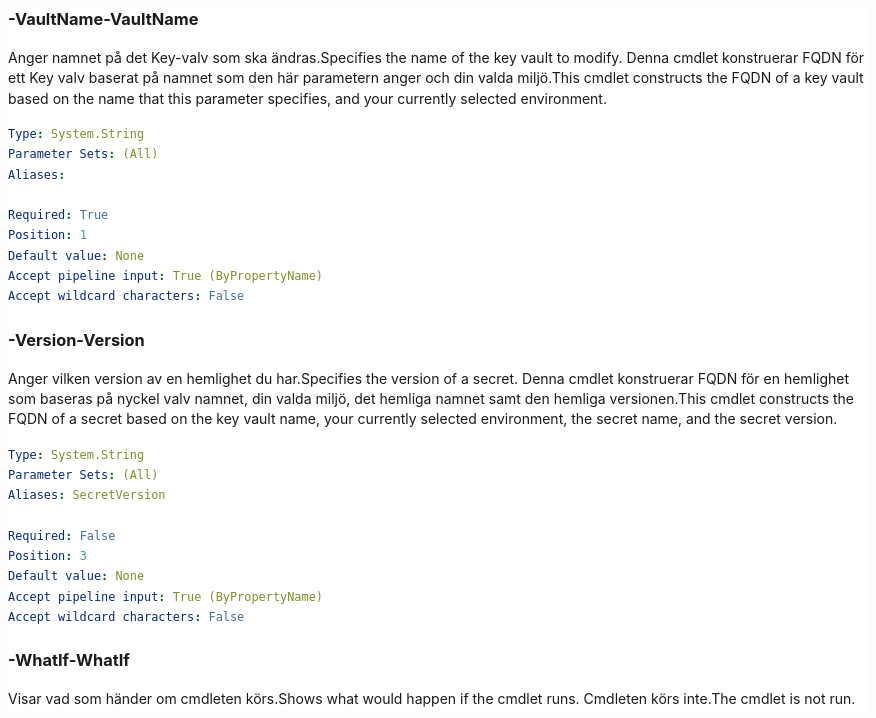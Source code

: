 ### <span data-ttu-id="c3f42-148">-VaultName</span><span class="sxs-lookup"><span data-stu-id="c3f42-148">-VaultName</span></span>
<span data-ttu-id="c3f42-149">Anger namnet på det Key-valv som ska ändras.</span><span class="sxs-lookup"><span data-stu-id="c3f42-149">Specifies the name of the key vault to modify.</span></span>
<span data-ttu-id="c3f42-150">Denna cmdlet konstruerar FQDN för ett Key valv baserat på namnet som den här parametern anger och din valda miljö.</span><span class="sxs-lookup"><span data-stu-id="c3f42-150">This cmdlet constructs the FQDN of a key vault based on the name that this parameter specifies, and your currently selected environment.</span></span>

```yaml
Type: System.String
Parameter Sets: (All)
Aliases: 

Required: True
Position: 1
Default value: None
Accept pipeline input: True (ByPropertyName)
Accept wildcard characters: False
```

### <span data-ttu-id="c3f42-151">-Version</span><span class="sxs-lookup"><span data-stu-id="c3f42-151">-Version</span></span>
<span data-ttu-id="c3f42-152">Anger vilken version av en hemlighet du har.</span><span class="sxs-lookup"><span data-stu-id="c3f42-152">Specifies the version of a secret.</span></span>
<span data-ttu-id="c3f42-153">Denna cmdlet konstruerar FQDN för en hemlighet som baseras på nyckel valv namnet, din valda miljö, det hemliga namnet samt den hemliga versionen.</span><span class="sxs-lookup"><span data-stu-id="c3f42-153">This cmdlet constructs the FQDN of a secret based on the key vault name, your currently selected environment, the secret name, and the secret version.</span></span>

```yaml
Type: System.String
Parameter Sets: (All)
Aliases: SecretVersion

Required: False
Position: 3
Default value: None
Accept pipeline input: True (ByPropertyName)
Accept wildcard characters: False
```

### <span data-ttu-id="c3f42-154">-WhatIf</span><span class="sxs-lookup"><span data-stu-id="c3f42-154">-WhatIf</span></span>
<span data-ttu-id="c3f42-155">Visar vad som händer om cmdleten körs.</span><span class="sxs-lookup"><span data-stu-id="c3f42-155">Shows what would happen if the cmdlet runs.</span></span>
<span data-ttu-id="c3f42-156">Cmdleten körs inte.</span><span class="sxs-lookup"><span data-stu-id="c3f42-156">The cmdlet is not run.</span></span>
